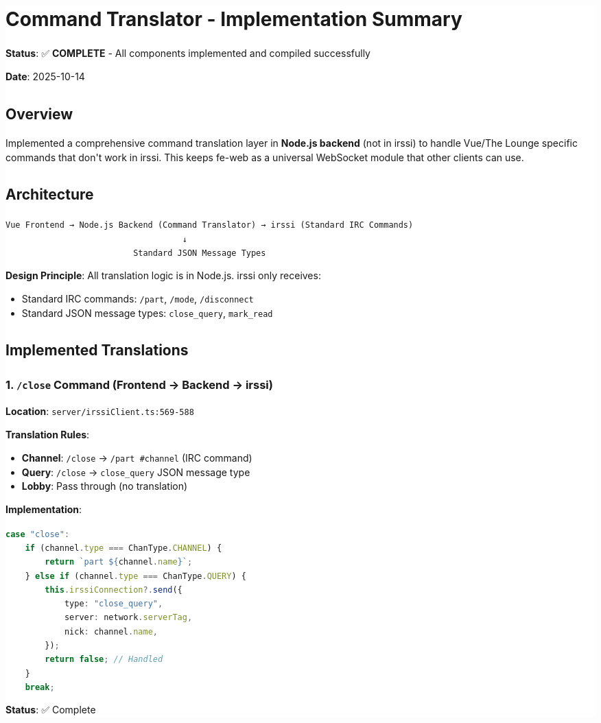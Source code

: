 # Command Translator - Implementation Summary

**Status**: ✅ **COMPLETE** - All components implemented and compiled successfully

**Date**: 2025-10-14

## Overview

Implemented a comprehensive command translation layer in **Node.js backend** (not in irssi) to handle Vue/The Lounge specific commands that don't work in irssi. This keeps fe-web as a universal WebSocket module that other clients can use.

## Architecture

```
Vue Frontend → Node.js Backend (Command Translator) → irssi (Standard IRC Commands)
                                    ↓
                          Standard JSON Message Types
```

**Design Principle**: All translation logic is in Node.js. irssi only receives:
- Standard IRC commands: `/part`, `/mode`, `/disconnect`
- Standard JSON message types: `close_query`, `mark_read`

## Implemented Translations

### 1. `/close` Command (Frontend → Backend → irssi)

**Location**: `server/irssiClient.ts:569-588`

**Translation Rules**:
- **Channel**: `/close` → `/part #channel` (IRC command)
- **Query**: `/close` → `close_query` JSON message type
- **Lobby**: Pass through (no translation)

**Implementation**:
```typescript
case "close":
    if (channel.type === ChanType.CHANNEL) {
        return `part ${channel.name}`;
    } else if (channel.type === ChanType.QUERY) {
        this.irssiConnection?.send({
            type: "close_query",
            server: network.serverTag,
            nick: channel.name,
        });
        return false; // Handled
    }
    break;
```

**Status**: ✅ Complete

